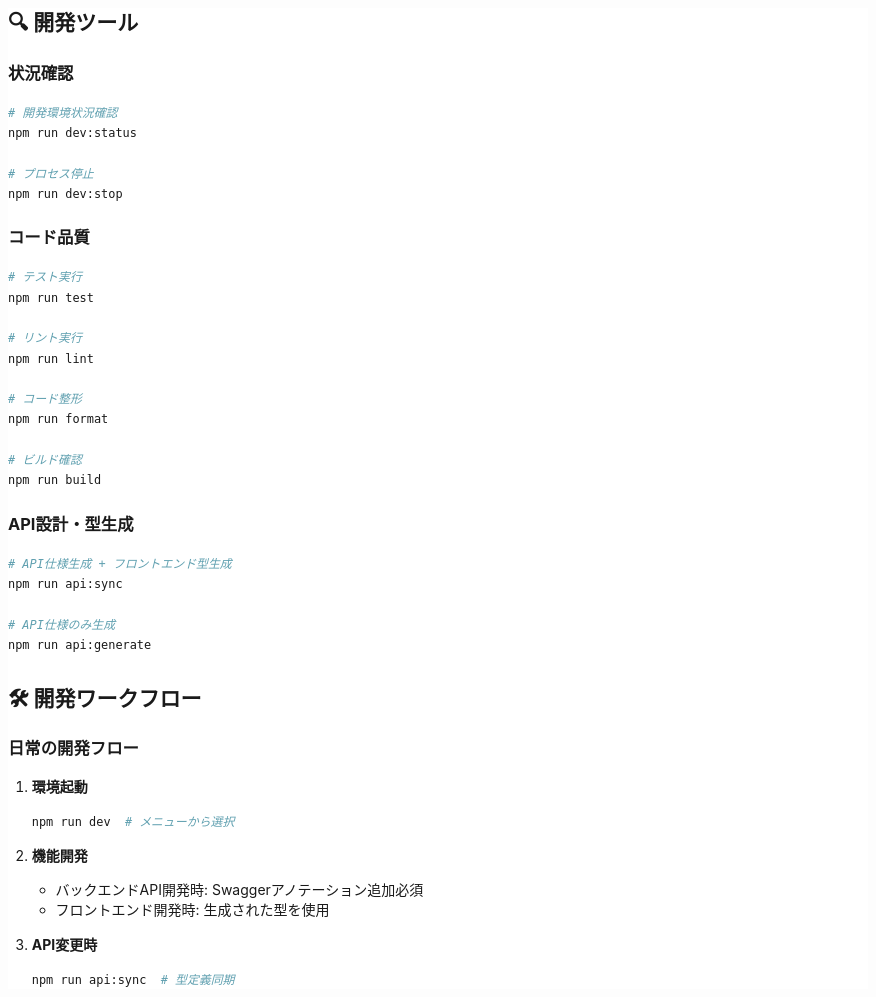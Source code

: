 ## 🔍 開発ツール

### 状況確認
```bash
# 開発環境状況確認
npm run dev:status

# プロセス停止
npm run dev:stop
```

### コード品質
```bash
# テスト実行
npm run test

# リント実行
npm run lint

# コード整形
npm run format

# ビルド確認
npm run build
```

### API設計・型生成
```bash
# API仕様生成 + フロントエンド型生成
npm run api:sync

# API仕様のみ生成
npm run api:generate
```

## 🛠️ 開発ワークフロー

### 日常の開発フロー

1. **環境起動**
   ```bash
   npm run dev  # メニューから選択
   ```

2. **機能開発**
   - バックエンドAPI開発時: Swaggerアノテーション追加必須
   - フロントエンド開発時: 生成された型を使用

3. **API変更時**
   ```bash
   npm run api:sync  # 型定義同期
   ```
